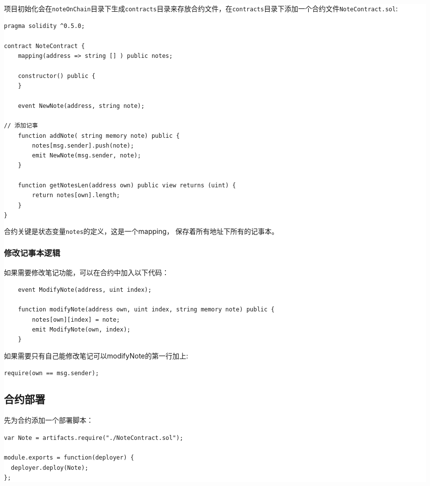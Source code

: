 项目初始化会在`noteOnChain`目录下生成`contracts`目录来存放合约文件，在`contracts`目录下添加一个合约文件`NoteContract.sol`:

```javasrcipt
pragma solidity ^0.5.0;

contract NoteContract {    
    mapping(address => string [] ) public notes;

    constructor() public {
    }

    event NewNote(address, string note);

// 添加记事
    function addNote( string memory note) public {
        notes[msg.sender].push(note);
        emit NewNote(msg.sender, note);
    }

    function getNotesLen(address own) public view returns (uint) {
        return notes[own].length;
    }
}

```

合约关键是状态变量`notes`的定义，这是一个mapping， 保存着所有地址下所有的记事本。


### 修改记事本逻辑

如果需要修改笔记功能，可以在合约中加入以下代码：

```javasrcipt
    event ModifyNote(address, uint index);
    
    function modifyNote(address own, uint index, string memory note) public {
        notes[own][index] = note;
        emit ModifyNote(own, index);
    }

```

如果需要只有自己能修改笔记可以modifyNote的第一行加上:
```javasrcipt
require(own == msg.sender);
```


## 合约部署

先为合约添加一个部署脚本：

```
var Note = artifacts.require("./NoteContract.sol");

module.exports = function(deployer) {
  deployer.deploy(Note);
};
```
